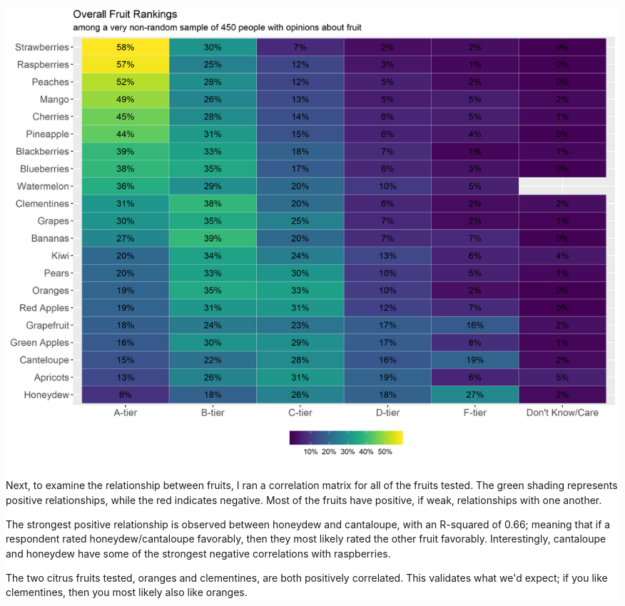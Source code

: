 ![](https://raw.githubusercontent.com/GWarrenn/gwarrenn.github.io/drafts/images/fruit_ranking/fruit_heatmap_plot.png)

Next, to examine the relationship between fruits, I ran a correlation matrix for all of the fruits tested. The green shading represents positive relationships, while the red indicates negative. Most of the fruits have positive, if weak, relationships with one another. 

The strongest positive relationship is observed between honeydew and cantaloupe, with an R-squared of 0.66; meaning that if a respondent rated honeydew/cantaloupe favorably, then they most likely rated the other fruit favorably. Interestingly, cantaloupe and honeydew have some of the strongest negative correlations with raspberries.

The two citrus fruits tested, oranges and clementines, are both positively correlated. This validates what we'd expect; if you like clementines, then you most likely also like oranges.  
